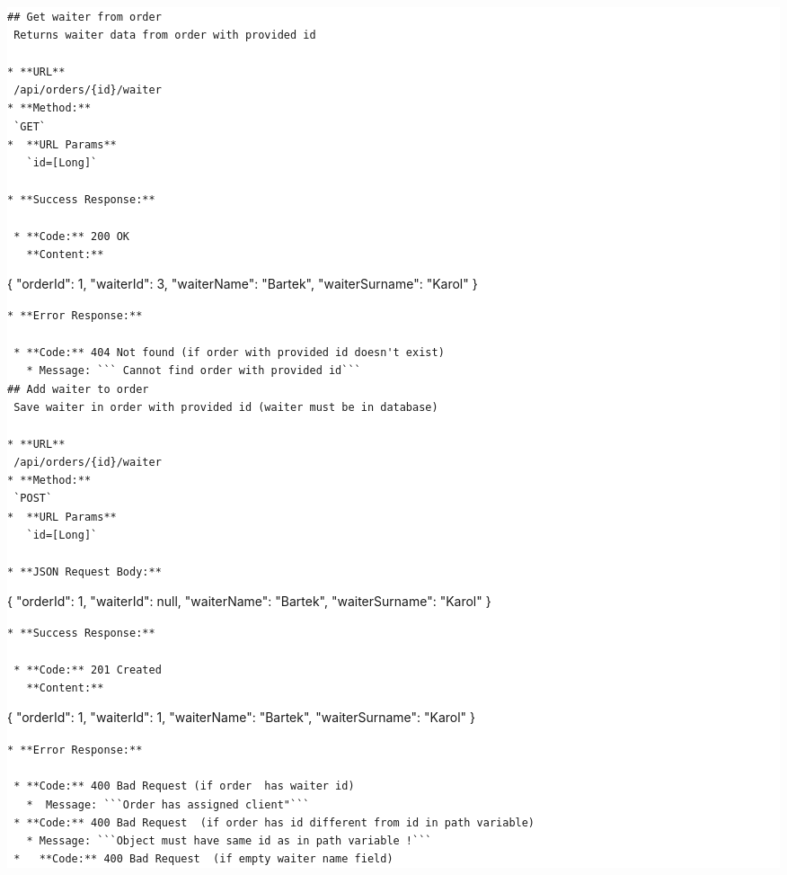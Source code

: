  ```  
## Get waiter from order
  Returns waiter data from order with provided id

* **URL**
  /api/orders/{id}/waiter
* **Method:**
  `GET`
*  **URL Params**
    `id=[Long]`

* **Success Response:**

  * **Code:** 200 OK
    **Content:** 
``` 
{
	"orderId":  1,
	"waiterId":  3,
	"waiterName":  "Bartek",
	"waiterSurname":  "Karol"
}
 ```  
* **Error Response:**

  * **Code:** 404 Not found (if order with provided id doesn't exist)
    * Message: ``` Cannot find order with provided id``` 
## Add waiter to order
  Save waiter in order with provided id (waiter must be in database)

* **URL**
  /api/orders/{id}/waiter
* **Method:**
  `POST`
*  **URL Params**
    `id=[Long]`
    
* **JSON Request Body:**
``` 
{
	"orderId":  1,
	"waiterId":  null,
	"waiterName":  "Bartek",
	"waiterSurname":  "Karol"
}
 ```
* **Success Response:**

  * **Code:** 201 Created
    **Content:** 
``` 
{
	"orderId":  1,
	"waiterId":  1,
	"waiterName":  "Bartek",
	"waiterSurname":  "Karol"
}
 ```  
* **Error Response:**

  * **Code:** 400 Bad Request (if order  has waiter id)
    *  Message: ```Order has assigned client"```
  * **Code:** 400 Bad Request  (if order has id different from id in path variable)
    * Message: ```Object must have same id as in path variable !```
  *   **Code:** 400 Bad Request  (if empty waiter name field)
 ```